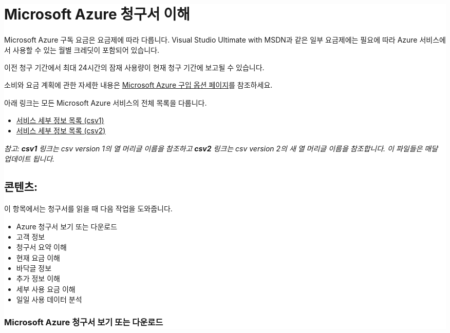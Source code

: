 <properties
   pageTitle="Azure 청구서 이해"
   description="Azure 청구서 이해"
   services=""
   documentationCenter="Azure"
   authors="kareni"
   manager="jocho"
   editor=""
   tags="billing"/>

<tags
   ms.service="billing"
   ms.devlang="na"
   ms.topic="article"
   ms.tgt_pltfrm="na"
   ms.workload="na"
   ms.date="10/22/2015"
   ms.author="kareni"/>


# Microsoft Azure 청구서 이해

Microsoft Azure 구독 요금은 요금제에 따라 다릅니다. Visual Studio Ultimate with MSDN과 같은 일부 요금제에는 필요에 따라 Azure 서비스에서 사용할 수 있는 월별 크레딧이 포함되어 있습니다.

이전 청구 기간에서 최대 24시간의 잠재 사용량이 현재 청구 기간에 보고될 수 있습니다.

소비와 요금 계획에 관한 자세한 내용은 [Microsoft Azure 구입 옵션 페이지](https://azure.microsoft.com/pricing/purchase-options/)를 참조하세요.

아래 링크는 모든 Microsoft Azure 서비스의 전체 목록을 다룹니다.

- [서비스 세부 정보 목록 (csv1)](https://azurepricing.blob.core.windows.net/supplemental/MOSPServices_csv1.xlsx)
- [서비스 세부 정보 목록 (csv2)](https://azurepricing.blob.core.windows.net/supplemental/MOSPServices_csv2.xlsx)

*참고: **csv1** 링크는 csv version 1의 열 머리글 이름을 참조하고 **csv2** 링크는 csv version 2의 새 열 머리글 이름을 참조합니다. 이 파일들은 매달 업데이트 됩니다.*


## 콘텐츠:

이 항목에서는 청구서를 읽을 때 다음 작업을 도와줍니다.

-  Azure 청구서 보기 또는 다운로드
-  고객 정보
-  청구서 요약 이해
-  현재 요금 이해
-  바닥글 정보
-  추가 정보 이해
-  세부 사용 요금 이해
-  일일 사용 데이터 분석

### Microsoft Azure 청구서 보기 또는 다운로드
